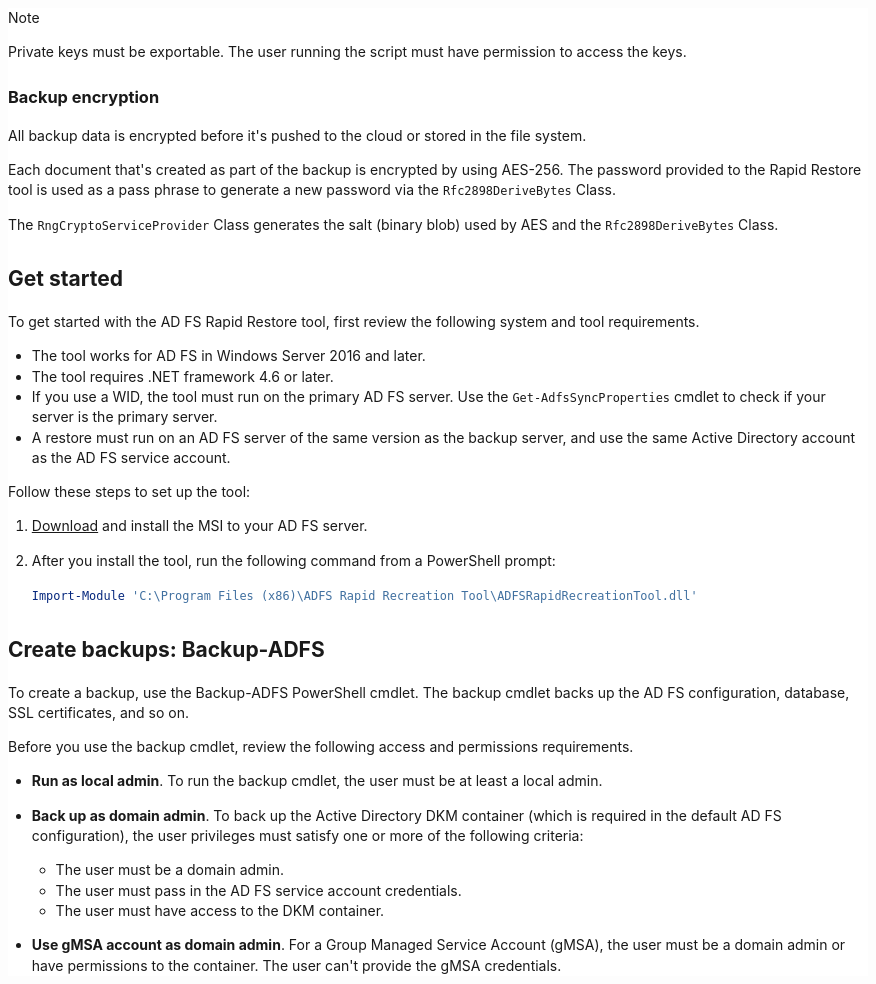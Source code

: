 > [!NOTE]
> Private keys must be exportable. The user running the script must have permission to access the keys.

### Backup encryption

All backup data is encrypted before it's pushed to the cloud or stored in the file system.

Each document that's created as part of the backup is encrypted by using AES-256. The password provided to the Rapid Restore tool is used as a pass phrase to generate a new password via the `Rfc2898DeriveBytes` Class.

The `RngCryptoServiceProvider` Class generates the salt (binary blob) used by AES and the `Rfc2898DeriveBytes` Class.

## Get started

To get started with the AD FS Rapid Restore tool, first review the following system and tool requirements.

- The tool works for AD FS in Windows Server 2016 and later.
- The tool requires .NET framework 4.6 or later.
- If you use a WID, the tool must run on the primary AD FS server. Use the `Get-AdfsSyncProperties` cmdlet to check if your server is the primary server.
- A restore must run on an AD FS server of the same version as the backup server, and use the same Active Directory account as the AD FS service account.

Follow these steps to set up the tool:

1. [Download](https://go.microsoft.com/fwlink/?LinkId=825646) and install the MSI to your AD FS server.

1. After you install the tool, run the following command from a PowerShell prompt:

   ```powershell
   Import-Module 'C:\Program Files (x86)\ADFS Rapid Recreation Tool\ADFSRapidRecreationTool.dll'
   ```

## <a name="create-a-backup">Create backups: Backup-ADFS</a>

To create a backup, use the Backup-ADFS PowerShell cmdlet. The backup cmdlet backs up the AD FS configuration, database, SSL certificates, and so on.

Before you use the backup cmdlet, review the following access and permissions requirements. 

- **Run as local admin**. To run the backup cmdlet, the user must be at least a local admin.

- **Back up as domain admin**. To back up the Active Directory DKM container (which is required in the default AD FS configuration), the user privileges must satisfy one or more of the following criteria:

   - The user must be a domain admin.
   - The user must pass in the AD FS service account credentials.
   - The user must have access to the DKM container. 

- **Use gMSA account as domain admin**. For a Group Managed Service Account (gMSA), the user must be a domain admin or have permissions to the container. The user can't provide the gMSA credentials.
